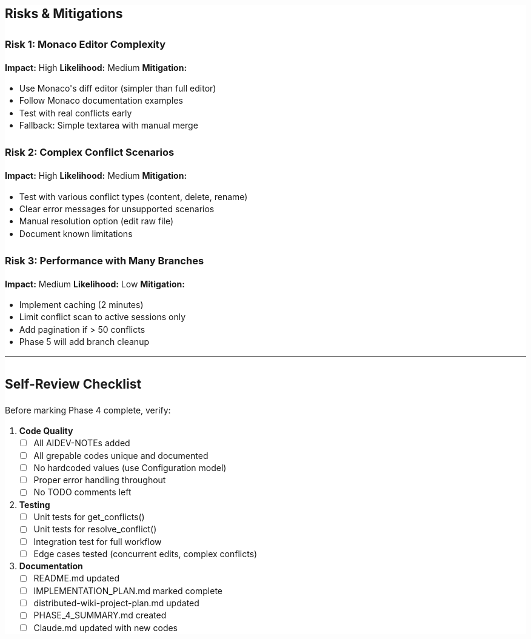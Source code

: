 
## Risks & Mitigations

### Risk 1: Monaco Editor Complexity
**Impact:** High
**Likelihood:** Medium
**Mitigation:**
- Use Monaco's diff editor (simpler than full editor)
- Follow Monaco documentation examples
- Test with real conflicts early
- Fallback: Simple textarea with manual merge

### Risk 2: Complex Conflict Scenarios
**Impact:** High
**Likelihood:** Medium
**Mitigation:**
- Test with various conflict types (content, delete, rename)
- Clear error messages for unsupported scenarios
- Manual resolution option (edit raw file)
- Document known limitations

### Risk 3: Performance with Many Branches
**Impact:** Medium
**Likelihood:** Low
**Mitigation:**
- Implement caching (2 minutes)
- Limit conflict scan to active sessions only
- Add pagination if > 50 conflicts
- Phase 5 will add branch cleanup

---

## Self-Review Checklist

Before marking Phase 4 complete, verify:

1. **Code Quality**
   - [ ] All AIDEV-NOTEs added
   - [ ] All grepable codes unique and documented
   - [ ] No hardcoded values (use Configuration model)
   - [ ] Proper error handling throughout
   - [ ] No TODO comments left

2. **Testing**
   - [ ] Unit tests for get_conflicts()
   - [ ] Unit tests for resolve_conflict()
   - [ ] Integration test for full workflow
   - [ ] Edge cases tested (concurrent edits, complex conflicts)

3. **Documentation**
   - [ ] README.md updated
   - [ ] IMPLEMENTATION_PLAN.md marked complete
   - [ ] distributed-wiki-project-plan.md updated
   - [ ] PHASE_4_SUMMARY.md created
   - [ ] Claude.md updated with new codes
